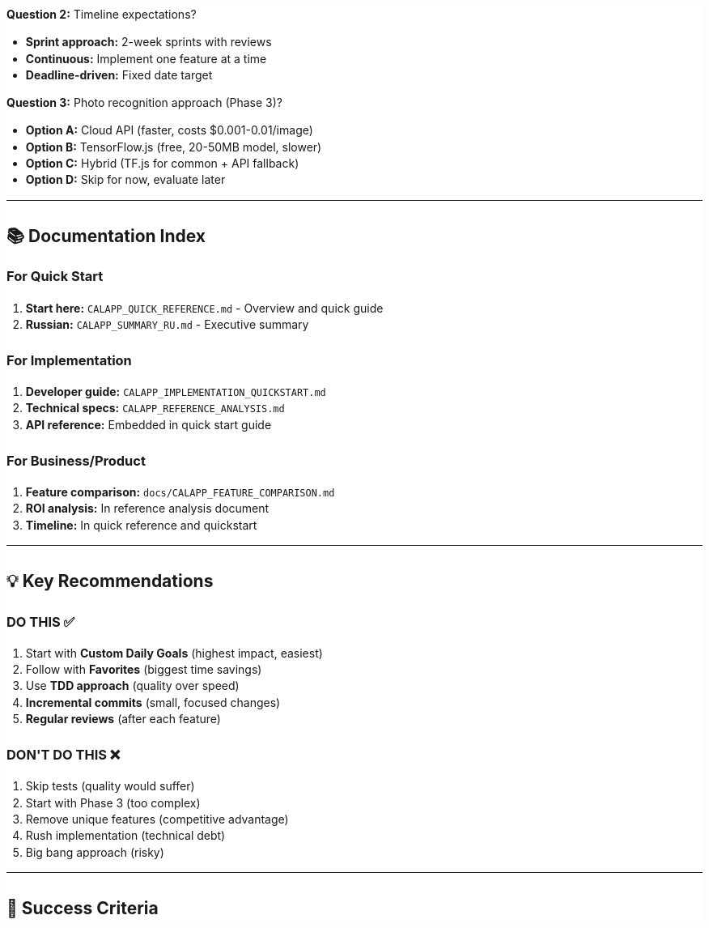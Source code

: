 **Question 2:** Timeline expectations?
- **Sprint approach:** 2-week sprints with reviews
- **Continuous:** Implement one feature at a time
- **Deadline-driven:** Fixed date target

**Question 3:** Photo recognition approach (Phase 3)?
- **Option A:** Cloud API (faster, costs $0.001-0.01/image)
- **Option B:** TensorFlow.js (free, 20-50MB model, slower)
- **Option C:** Hybrid (TF.js for common + API fallback)
- **Option D:** Skip for now, evaluate later

---

## 📚 Documentation Index

### For Quick Start
1. **Start here:** `CALAPP_QUICK_REFERENCE.md` - Overview and quick guide
2. **Russian:** `CALAPP_SUMMARY_RU.md` - Executive summary

### For Implementation
1. **Developer guide:** `CALAPP_IMPLEMENTATION_QUICKSTART.md`
2. **Technical specs:** `CALAPP_REFERENCE_ANALYSIS.md`
3. **API reference:** Embedded in quick start guide

### For Business/Product
1. **Feature comparison:** `docs/CALAPP_FEATURE_COMPARISON.md`
2. **ROI analysis:** In reference analysis document
3. **Timeline:** In quick reference and quickstart

---

## 💡 Key Recommendations

### DO THIS ✅
1. Start with **Custom Daily Goals** (highest impact, easiest)
2. Follow with **Favorites** (biggest time savings)
3. Use **TDD approach** (quality over speed)
4. **Incremental commits** (small, focused changes)
5. **Regular reviews** (after each feature)

### DON'T DO THIS ❌
1. Skip tests (quality would suffer)
2. Start with Phase 3 (too complex)
3. Remove unique features (competitive advantage)
4. Rush implementation (technical debt)
5. Big bang approach (risky)

---

## 🎉 Success Criteria
